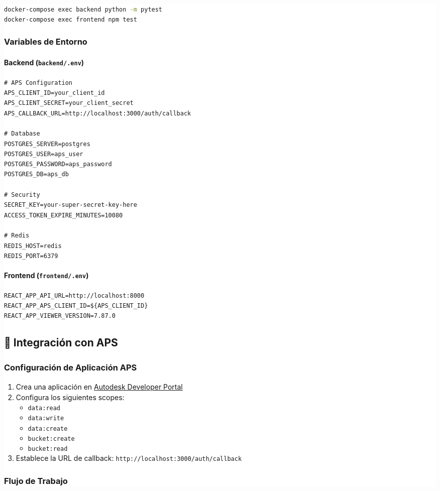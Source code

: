 ```bash
docker-compose exec backend python -m pytest
docker-compose exec frontend npm test
```

### Variables de Entorno

#### Backend (`backend/.env`)

```env
# APS Configuration
APS_CLIENT_ID=your_client_id
APS_CLIENT_SECRET=your_client_secret
APS_CALLBACK_URL=http://localhost:3000/auth/callback

# Database
POSTGRES_SERVER=postgres
POSTGRES_USER=aps_user
POSTGRES_PASSWORD=aps_password
POSTGRES_DB=aps_db

# Security
SECRET_KEY=your-super-secret-key-here
ACCESS_TOKEN_EXPIRE_MINUTES=10080

# Redis
REDIS_HOST=redis
REDIS_PORT=6379
```

#### Frontend (`frontend/.env`)

```env
REACT_APP_API_URL=http://localhost:8000
REACT_APP_APS_CLIENT_ID=${APS_CLIENT_ID}
REACT_APP_VIEWER_VERSION=7.87.0
```

## 🔌 Integración con APS

### Configuración de Aplicación APS

1. Crea una aplicación en [Autodesk Developer Portal](https://developer.autodesk.com)
2. Configura los siguientes scopes:
   - `data:read`
   - `data:write`
   - `data:create`
   - `bucket:create`
   - `bucket:read`
3. Establece la URL de callback: `http://localhost:3000/auth/callback`

### Flujo de Trabajo
